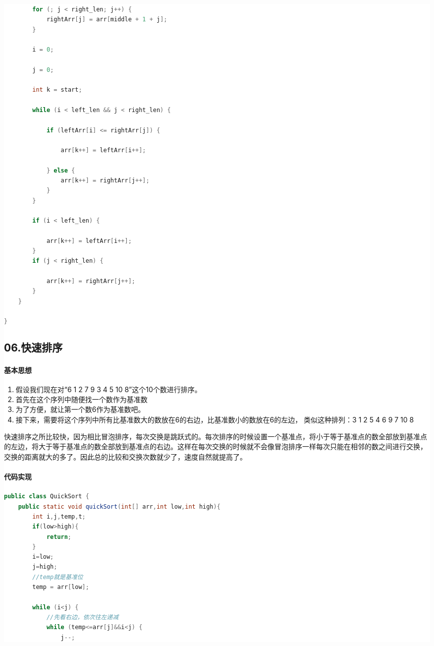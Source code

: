 ```java
        for (; j < right_len; j++) {
            rightArr[j] = arr[middle + 1 + j];
        }

        i = 0;
        
        j = 0;
        
        int k = start;

        while (i < left_len && j < right_len) {
            
            if (leftArr[i] <= rightArr[j]) {
                
                arr[k++] = leftArr[i++];
                
            } else {
                arr[k++] = rightArr[j++];
            }
        }

        if (i < left_len) {
            
            arr[k++] = leftArr[i++];
        }
        if (j < right_len) {
            
            arr[k++] = rightArr[j++];
        }
    }

}
```
## 06.快速排序

#### 基本思想
1. 假设我们现在对“6 1 2 7 9 3 4 5 10 8”这个10个数进行排序。
2. 首先在这个序列中随便找一个数作为基准数
3. 为了方便，就让第一个数6作为基准数吧。
4. 接下来，需要将这个序列中所有比基准数大的数放在6的右边，比基准数小的数放在6的左边，
   类似这种排列：3 1 2 5 4 6 9 7 10 8

快速排序之所比较快，因为相比冒泡排序，每次交换是跳跃式的。每次排序的时候设置一个基准点，将小于等于基准点的数全部放到基准点的左边，将大于等于基准点的数全部放到基准点的右边。这样在每次交换的时候就不会像冒泡排序一样每次只能在相邻的数之间进行交换，交换的距离就大的多了。因此总的比较和交换次数就少了，速度自然就提高了。

#### 代码实现

```java
public class QuickSort {
    public static void quickSort(int[] arr,int low,int high){
        int i,j,temp,t;
        if(low>high){
            return;
        }
        i=low;
        j=high;
        //temp就是基准位
        temp = arr[low];
 
        while (i<j) {
            //先看右边，依次往左递减
            while (temp<=arr[j]&&i<j) {
                j--;
```